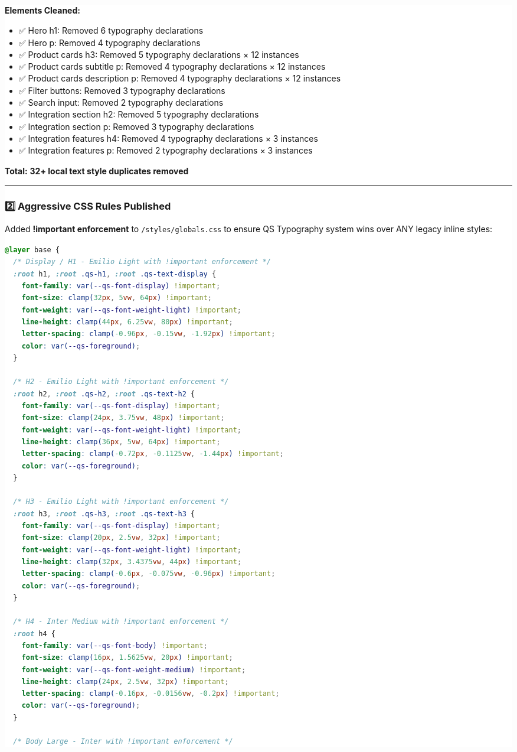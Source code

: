 **Elements Cleaned:**
- ✅ Hero h1: Removed 6 typography declarations
- ✅ Hero p: Removed 4 typography declarations  
- ✅ Product cards h3: Removed 5 typography declarations × 12 instances
- ✅ Product cards subtitle p: Removed 4 typography declarations × 12 instances
- ✅ Product cards description p: Removed 4 typography declarations × 12 instances
- ✅ Filter buttons: Removed 3 typography declarations
- ✅ Search input: Removed 2 typography declarations
- ✅ Integration section h2: Removed 5 typography declarations
- ✅ Integration section p: Removed 3 typography declarations
- ✅ Integration features h4: Removed 4 typography declarations × 3 instances
- ✅ Integration features p: Removed 2 typography declarations × 3 instances

**Total:** **32+ local text style duplicates removed**

---

### 2️⃣ Aggressive CSS Rules Published

Added **!important enforcement** to `/styles/globals.css` to ensure QS Typography system wins over ANY legacy inline styles:

```css
@layer base {
  /* Display / H1 - Emilio Light with !important enforcement */
  :root h1, :root .qs-h1, :root .qs-text-display {
    font-family: var(--qs-font-display) !important;
    font-size: clamp(32px, 5vw, 64px) !important;
    font-weight: var(--qs-font-weight-light) !important;
    line-height: clamp(44px, 6.25vw, 80px) !important;
    letter-spacing: clamp(-0.96px, -0.15vw, -1.92px) !important;
    color: var(--qs-foreground);
  }

  /* H2 - Emilio Light with !important enforcement */
  :root h2, :root .qs-h2, :root .qs-text-h2 {
    font-family: var(--qs-font-display) !important;
    font-size: clamp(24px, 3.75vw, 48px) !important;
    font-weight: var(--qs-font-weight-light) !important;
    line-height: clamp(36px, 5vw, 64px) !important;
    letter-spacing: clamp(-0.72px, -0.1125vw, -1.44px) !important;
    color: var(--qs-foreground);
  }

  /* H3 - Emilio Light with !important enforcement */
  :root h3, :root .qs-h3, :root .qs-text-h3 {
    font-family: var(--qs-font-display) !important;
    font-size: clamp(20px, 2.5vw, 32px) !important;
    font-weight: var(--qs-font-weight-light) !important;
    line-height: clamp(32px, 3.4375vw, 44px) !important;
    letter-spacing: clamp(-0.6px, -0.075vw, -0.96px) !important;
    color: var(--qs-foreground);
  }

  /* H4 - Inter Medium with !important enforcement */
  :root h4 {
    font-family: var(--qs-font-body) !important;
    font-size: clamp(16px, 1.5625vw, 20px) !important;
    font-weight: var(--qs-font-weight-medium) !important;
    line-height: clamp(24px, 2.5vw, 32px) !important;
    letter-spacing: clamp(-0.16px, -0.0156vw, -0.2px) !important;
    color: var(--qs-foreground);
  }

  /* Body Large - Inter with !important enforcement */
```